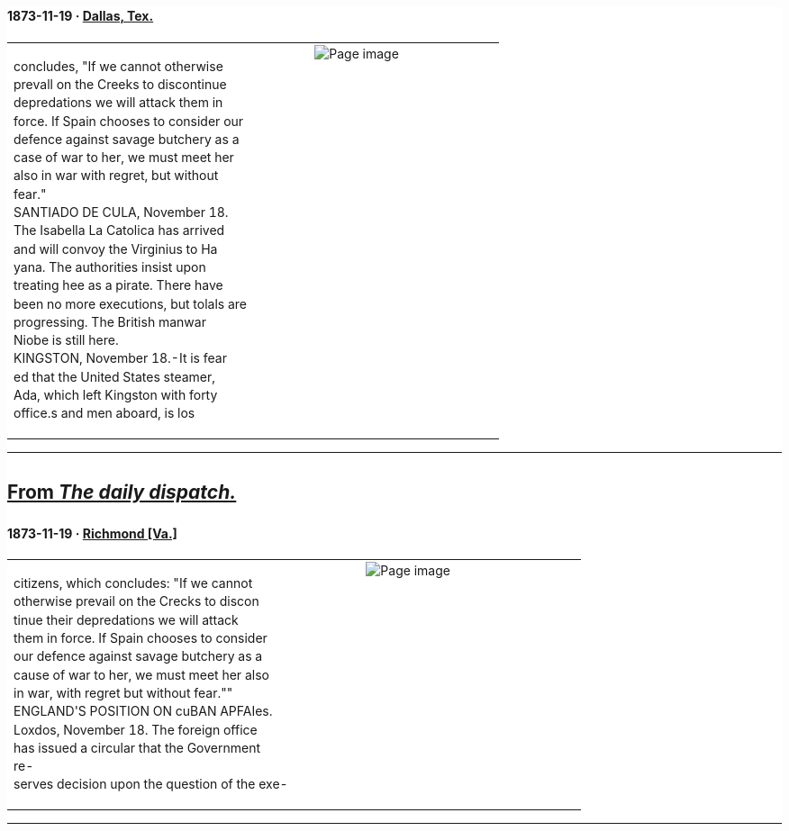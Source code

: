 #### 1873-11-19 &middot; [Dallas, Tex.](http://dbpedia.org/resource/Dallas)

<table style="width: 100%;"><tr><td style="width: 50%">

  
concludes, &quot;If we cannot otherwise  
prevall on the Creeks to discontinue  
depredations we will attack them in  
force. If Spain chooses to consider our  
defence against savage butchery as a  
case of war to her, we must meet her  
also in war with regret, but without  
fear.&quot;  
SANTIADO DE CULA, November 18.  
The Isabella La Catolica has arrived  
and will convoy the Virginius to Ha­  
yana. The authorities insist upon  
treating hee as a pirate. There have  
been no more executions, but tolals are  
progressing. The British manwar  
Niobe is still here.  
KINGSTON, November 18.-It is fear­  
ed that the United States steamer,  
Ada, which left Kingston with forty  
office.s and men aboard, is los
</td><td style="width: 50%; max-height: 75%; margin: auto; display: block;">
<img alt="Page image" src="https://tile.loc.gov/image-services/iiif/service:ndnp:txdn:batch_txdn_bentley_ver01:data:sn83025733:00200297532:1873111901:0068/pct:18.887015177065766,113.2778893031259,49.325463743676224,37.74017780326928/!600,600/0/default.jpg"/>
</td>
</tr></table>

---

## [From _The daily dispatch._](https://www.loc.gov/resource/sn84024738/1873-11-19/ed-1/?sp=1)

#### 1873-11-19 &middot; [Richmond [Va.]](http://dbpedia.org/resource/Richmond%2C_Virginia)

<table style="width: 100%;"><tr><td style="width: 50%">

  
citizens, which concludes: &quot;If we cannot  
otherwise prevail on the Crecks to discon­  
tinue their depredations we will attack  
them in force. If Spain chooses to consider  
our defence against savage butchery as a  
cause of war to her, we must meet her also  
in war, with regret but without fear.&quot;&quot;  
ENGLAND&#x27;S POSITION ON cuBAN APFAIes.  
Loxdos, November 18. The foreign office  
has issued a circular that the Government re-­  
serves decision upon the question of the exe-
</td><td style="width: 50%; max-height: 75%; margin: auto; display: block;">
<img alt="Page image" src="https://tile.loc.gov/image-services/iiif/service:ndnp:vi:batch_vi_kors_ver02:data:sn84024738:00271742058:1873111901:0487/pct:214.42031954117166,76.63038507271563,40.84391642769357,16.226104454404098/!600,600/0/default.jpg"/>
</td>
</tr></table>

---